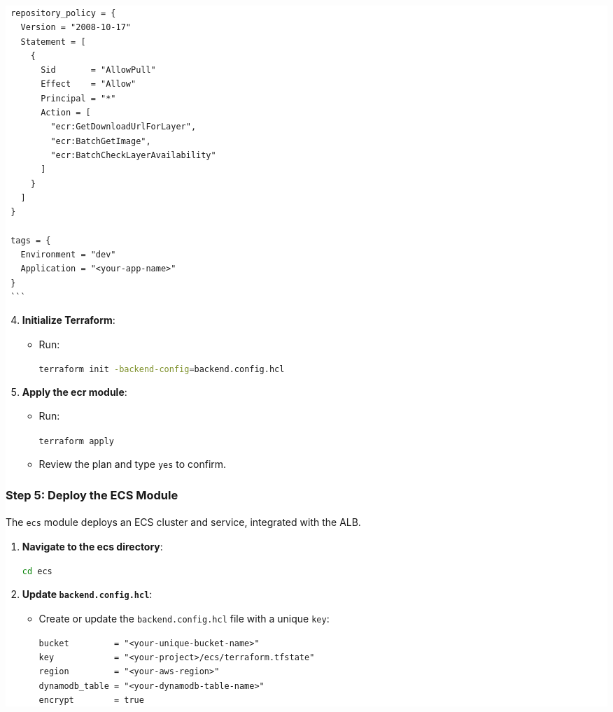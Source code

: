      repository_policy = {
       Version = "2008-10-17"
       Statement = [
         {
           Sid       = "AllowPull"
           Effect    = "Allow"
           Principal = "*"
           Action = [
             "ecr:GetDownloadUrlForLayer",
             "ecr:BatchGetImage",
             "ecr:BatchCheckLayerAvailability"
           ]
         }
       ]
     }

     tags = {
       Environment = "dev"
       Application = "<your-app-name>"
     }
     ```

4. **Initialize Terraform**:
   - Run:
     ```bash
     terraform init -backend-config=backend.config.hcl
     ```

5. **Apply the ecr module**:
   - Run:
     ```bash
     terraform apply
     ```
   - Review the plan and type `yes` to confirm.

### Step 5: Deploy the ECS Module

The `ecs` module deploys an ECS cluster and service, integrated with the ALB.

1. **Navigate to the ecs directory**:
   ```bash
   cd ecs
   ```

2. **Update `backend.config.hcl`**:
   - Create or update the `backend.config.hcl` file with a unique `key`:
     ```hcl
     bucket         = "<your-unique-bucket-name>"
     key            = "<your-project>/ecs/terraform.tfstate"
     region         = "<your-aws-region>"
     dynamodb_table = "<your-dynamodb-table-name>"
     encrypt        = true
     ```
